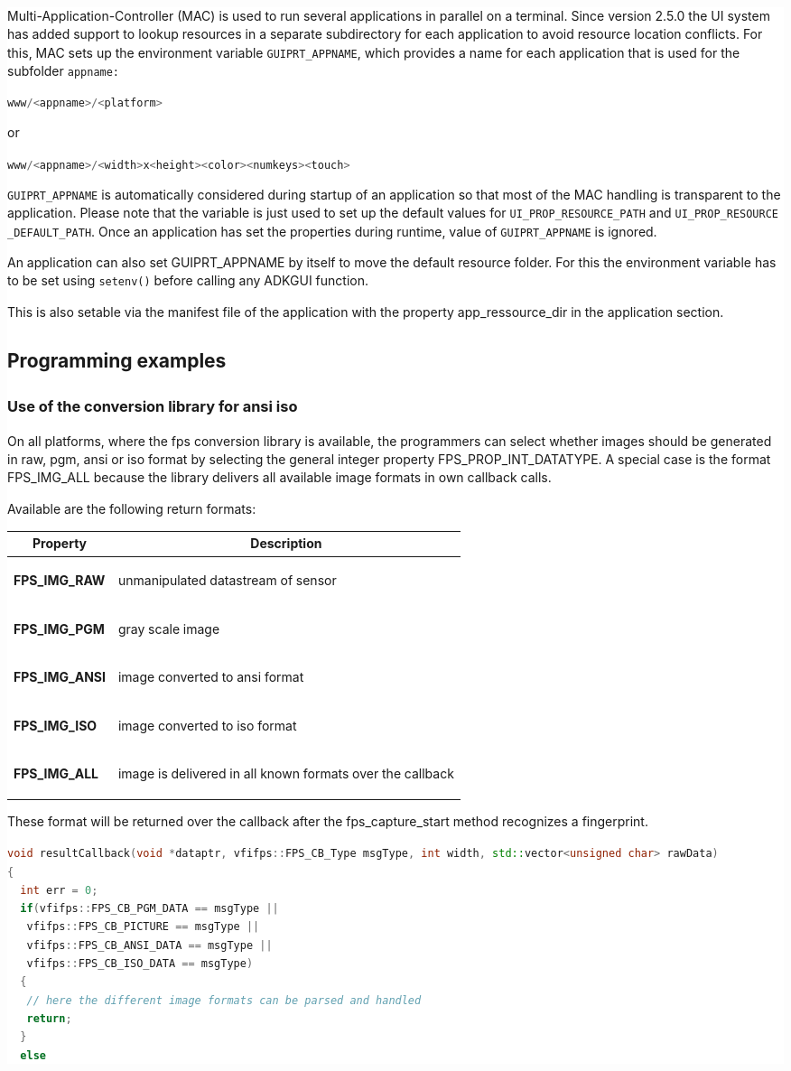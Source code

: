 Multi-Application-Controller (MAC) is used to run several applications in parallel on a terminal. Since version 2.5.0 the UI system has added support to lookup resources in a separate subdirectory for each application to avoid resource location conflicts. For this, MAC sets up the environment variable `GUIPRT_APPNAME`, which provides a name for each application that is used for the subfolder `appname:`

``` cpp
www/<appname>/<platform>
```

or

``` cpp
www/<appname>/<width>x<height><color><numkeys><touch>
```

`GUIPRT_APPNAME` is automatically considered during startup of an application so that most of the MAC handling is transparent to the application. Please note that the variable is just used to set up the default values for `UI_PROP_RESOURCE_PATH` and `UI_PROP_RESOURCE_DEFAULT_PATH`. Once an application has set the properties during runtime, value of `GUIPRT_APPNAME` is ignored.

An application can also set GUIPRT_APPNAME by itself to move the default resource folder. For this the environment variable has to be set using `setenv()` before calling any ADKGUI function.

This is also setable via the manifest file of the application with the property app_ressource_dir in the application section.

## Programming examples <a href="#fps_programming_examples" id="fps_programming_examples"></a>

### Use of the conversion library for ansi iso <a href="#fps_libiengine_ansi_ios" id="fps_libiengine_ansi_ios"></a>

On all platforms, where the fps conversion library is available, the programmers can select whether images should be generated in raw, pgm, ansi or iso format by selecting the general integer property FPS_PROP_INT_DATATYPE. A special case is the format FPS_IMG_ALL because the library delivers all available image formats in own callback calls.

Available are the following return formats:

| Property | Description |
|----|----|
| <p>**FPS_IMG_RAW**</p> | <p>unmanipulated datastream of sensor</p> |
| <p>**FPS_IMG_PGM**</p> | <p>gray scale image</p> |
| <p>**FPS_IMG_ANSI**</p> | <p>image converted to ansi format</p> |
| <p>**FPS_IMG_ISO**</p> | <p>image converted to iso format</p> |
| <p>**FPS_IMG_ALL**</p> | <p>image is delivered in all known formats over the callback</p> |

These format will be returned over the callback after the fps_capture_start method recognizes a fingerprint.

``` cpp
void resultCallback(void *dataptr, vfifps::FPS_CB_Type msgType, int width, std::vector<unsigned char> rawData)
{
  int err = 0;
  if(vfifps::FPS_CB_PGM_DATA == msgType ||
   vfifps::FPS_CB_PICTURE == msgType ||
   vfifps::FPS_CB_ANSI_DATA == msgType ||
   vfifps::FPS_CB_ISO_DATA == msgType)
  {
   // here the different image formats can be parsed and handled
   return;
  }
  else
```
